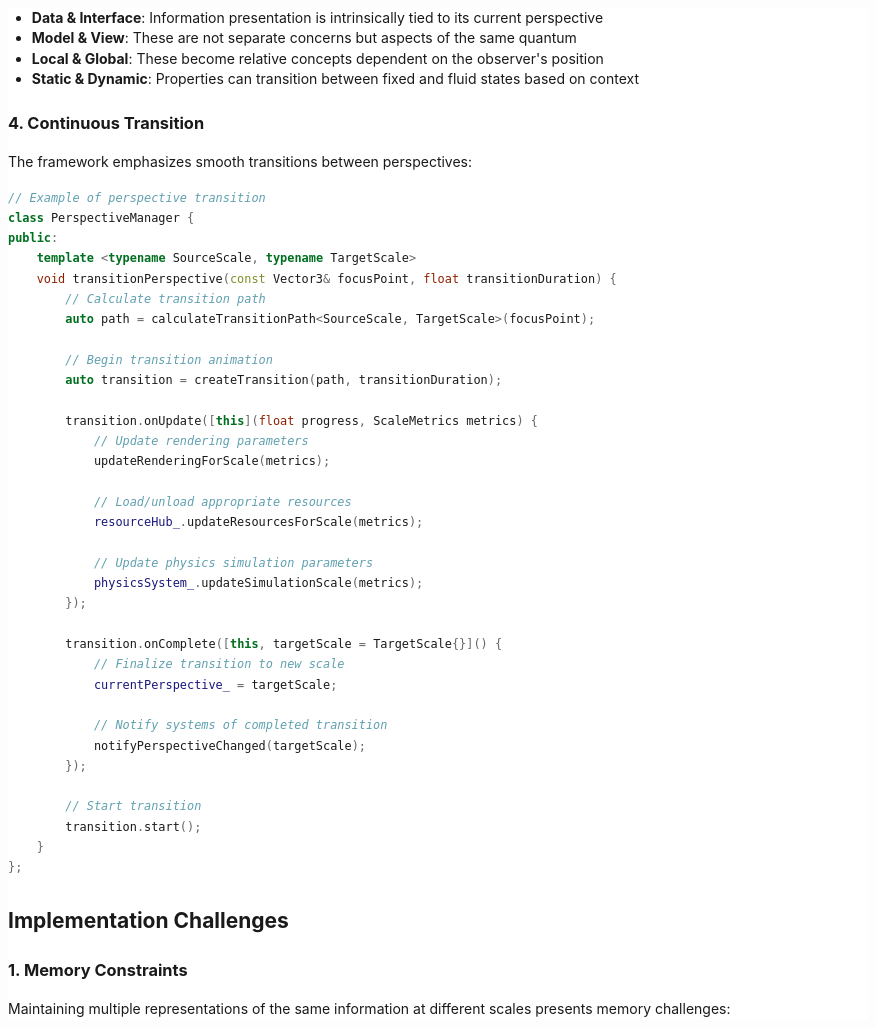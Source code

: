 - **Data & Interface**: Information presentation is intrinsically tied to its current perspective
- **Model & View**: These are not separate concerns but aspects of the same quantum
- **Local & Global**: These become relative concepts dependent on the observer's position
- **Static & Dynamic**: Properties can transition between fixed and fluid states based on context

### 4. Continuous Transition

The framework emphasizes smooth transitions between perspectives:

```cpp
// Example of perspective transition
class PerspectiveManager {
public:
    template <typename SourceScale, typename TargetScale>
    void transitionPerspective(const Vector3& focusPoint, float transitionDuration) {
        // Calculate transition path
        auto path = calculateTransitionPath<SourceScale, TargetScale>(focusPoint);
        
        // Begin transition animation
        auto transition = createTransition(path, transitionDuration);
        
        transition.onUpdate([this](float progress, ScaleMetrics metrics) {
            // Update rendering parameters
            updateRenderingForScale(metrics);
            
            // Load/unload appropriate resources
            resourceHub_.updateResourcesForScale(metrics);
            
            // Update physics simulation parameters
            physicsSystem_.updateSimulationScale(metrics);
        });
        
        transition.onComplete([this, targetScale = TargetScale{}]() {
            // Finalize transition to new scale
            currentPerspective_ = targetScale;
            
            // Notify systems of completed transition
            notifyPerspectiveChanged(targetScale);
        });
        
        // Start transition
        transition.start();
    }
};
```

## Implementation Challenges

### 1. Memory Constraints

Maintaining multiple representations of the same information at different scales presents memory challenges:
